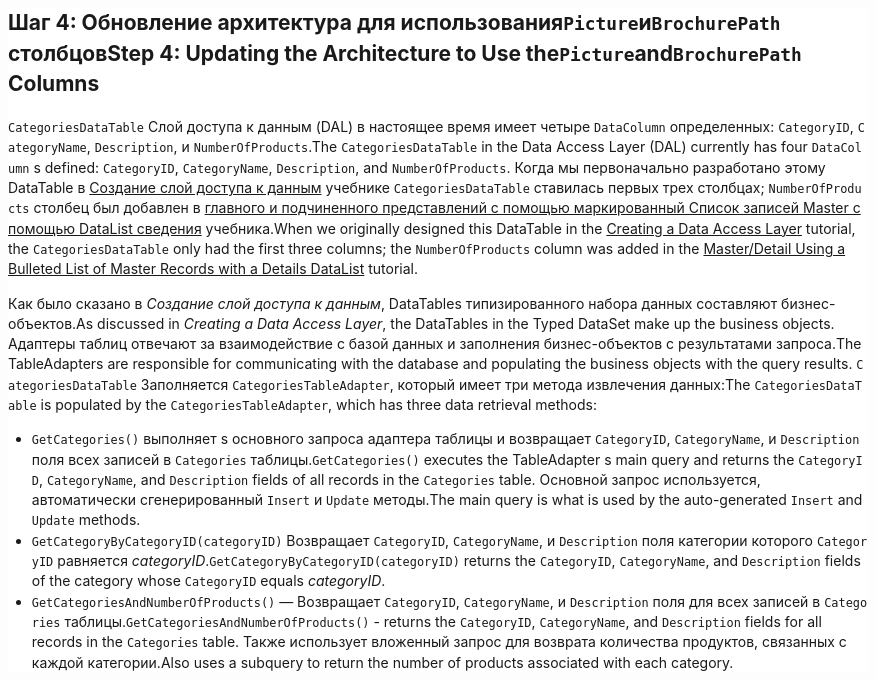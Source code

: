 
## <a name="step-4-updating-the-architecture-to-use-thepictureandbrochurepathcolumns"></a><span data-ttu-id="f6aec-188">Шаг 4: Обновление архитектура для использования`Picture`и`BrochurePath`столбцов</span><span class="sxs-lookup"><span data-stu-id="f6aec-188">Step 4: Updating the Architecture to Use the`Picture`and`BrochurePath`Columns</span></span>

<span data-ttu-id="f6aec-189">`CategoriesDataTable` Слой доступа к данным (DAL) в настоящее время имеет четыре `DataColumn` определенных: `CategoryID`, `CategoryName`, `Description`, и `NumberOfProducts`.</span><span class="sxs-lookup"><span data-stu-id="f6aec-189">The `CategoriesDataTable` in the Data Access Layer (DAL) currently has four `DataColumn` s defined: `CategoryID`, `CategoryName`, `Description`, and `NumberOfProducts`.</span></span> <span data-ttu-id="f6aec-190">Когда мы первоначально разработано этому DataTable в [Создание слой доступа к данным](../introduction/creating-a-data-access-layer-cs.md) учебнике `CategoriesDataTable` ставилась первых трех столбцах; `NumberOfProducts` столбец был добавлен в [главного и подчиненного представлений с помощью маркированный Список записей Master с помощью DataList сведения](../filtering-scenarios-with-the-datalist-and-repeater/master-detail-using-a-bulleted-list-of-master-records-with-a-details-datalist-cs.md) учебника.</span><span class="sxs-lookup"><span data-stu-id="f6aec-190">When we originally designed this DataTable in the [Creating a Data Access Layer](../introduction/creating-a-data-access-layer-cs.md) tutorial, the `CategoriesDataTable` only had the first three columns; the `NumberOfProducts` column was added in the [Master/Detail Using a Bulleted List of Master Records with a Details DataList](../filtering-scenarios-with-the-datalist-and-repeater/master-detail-using-a-bulleted-list-of-master-records-with-a-details-datalist-cs.md) tutorial.</span></span>

<span data-ttu-id="f6aec-191">Как было сказано в *Создание слой доступа к данным*, DataTables типизированного набора данных составляют бизнес-объектов.</span><span class="sxs-lookup"><span data-stu-id="f6aec-191">As discussed in *Creating a Data Access Layer*, the DataTables in the Typed DataSet make up the business objects.</span></span> <span data-ttu-id="f6aec-192">Адаптеры таблиц отвечают за взаимодействие с базой данных и заполнения бизнес-объектов с результатами запроса.</span><span class="sxs-lookup"><span data-stu-id="f6aec-192">The TableAdapters are responsible for communicating with the database and populating the business objects with the query results.</span></span> <span data-ttu-id="f6aec-193">`CategoriesDataTable` Заполняется `CategoriesTableAdapter`, который имеет три метода извлечения данных:</span><span class="sxs-lookup"><span data-stu-id="f6aec-193">The `CategoriesDataTable` is populated by the `CategoriesTableAdapter`, which has three data retrieval methods:</span></span>

- <span data-ttu-id="f6aec-194">`GetCategories()` выполняет s основного запроса адаптера таблицы и возвращает `CategoryID`, `CategoryName`, и `Description` поля всех записей в `Categories` таблицы.</span><span class="sxs-lookup"><span data-stu-id="f6aec-194">`GetCategories()` executes the TableAdapter s main query and returns the `CategoryID`, `CategoryName`, and `Description` fields of all records in the `Categories` table.</span></span> <span data-ttu-id="f6aec-195">Основной запрос используется, автоматически сгенерированный `Insert` и `Update` методы.</span><span class="sxs-lookup"><span data-stu-id="f6aec-195">The main query is what is used by the auto-generated `Insert` and `Update` methods.</span></span>
- <span data-ttu-id="f6aec-196">`GetCategoryByCategoryID(categoryID)` Возвращает `CategoryID`, `CategoryName`, и `Description` поля категории которого `CategoryID` равняется *categoryID*.</span><span class="sxs-lookup"><span data-stu-id="f6aec-196">`GetCategoryByCategoryID(categoryID)` returns the `CategoryID`, `CategoryName`, and `Description` fields of the category whose `CategoryID` equals *categoryID*.</span></span>
- <span data-ttu-id="f6aec-197">`GetCategoriesAndNumberOfProducts()` — Возвращает `CategoryID`, `CategoryName`, и `Description` поля для всех записей в `Categories` таблицы.</span><span class="sxs-lookup"><span data-stu-id="f6aec-197">`GetCategoriesAndNumberOfProducts()` - returns the `CategoryID`, `CategoryName`, and `Description` fields for all records in the `Categories` table.</span></span> <span data-ttu-id="f6aec-198">Также использует вложенный запрос для возврата количества продуктов, связанных с каждой категории.</span><span class="sxs-lookup"><span data-stu-id="f6aec-198">Also uses a subquery to return the number of products associated with each category.</span></span>

